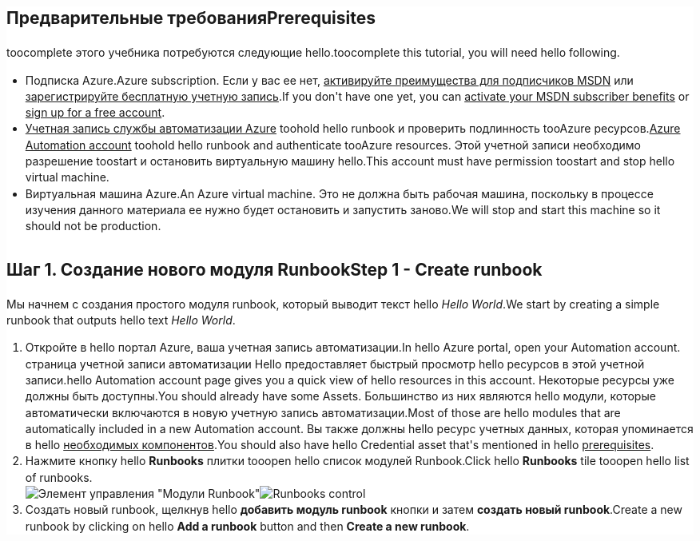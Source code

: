 ## <a name="prerequisites"></a><span data-ttu-id="85750-112">Предварительные требования</span><span class="sxs-lookup"><span data-stu-id="85750-112">Prerequisites</span></span>
<span data-ttu-id="85750-113">toocomplete этого учебника потребуются следующие hello.</span><span class="sxs-lookup"><span data-stu-id="85750-113">toocomplete this tutorial, you will need hello following.</span></span>

* <span data-ttu-id="85750-114">Подписка Azure.</span><span class="sxs-lookup"><span data-stu-id="85750-114">Azure subscription.</span></span>  <span data-ttu-id="85750-115">Если у вас ее нет, [активируйте преимущества для подписчиков MSDN](https://azure.microsoft.com/pricing/member-offers/msdn-benefits-details/) или <a href="/pricing/free-account/" target="_blank">[зарегистрируйте бесплатную учетную запись](https://azure.microsoft.com/free/).</span><span class="sxs-lookup"><span data-stu-id="85750-115">If you don't have one yet, you can [activate your MSDN subscriber benefits](https://azure.microsoft.com/pricing/member-offers/msdn-benefits-details/) or <a href="/pricing/free-account/" target="_blank">[sign up for a free account](https://azure.microsoft.com/free/).</span></span>
* <span data-ttu-id="85750-116">[Учетная запись службы автоматизации Azure](automation-sec-configure-azure-runas-account.md) toohold hello runbook и проверить подлинность tooAzure ресурсов.</span><span class="sxs-lookup"><span data-stu-id="85750-116">[Azure Automation account](automation-sec-configure-azure-runas-account.md) toohold hello runbook and authenticate tooAzure resources.</span></span>  <span data-ttu-id="85750-117">Этой учетной записи необходимо разрешение toostart и остановить виртуальную машину hello.</span><span class="sxs-lookup"><span data-stu-id="85750-117">This account must have permission toostart and stop hello virtual machine.</span></span>
* <span data-ttu-id="85750-118">Виртуальная машина Azure.</span><span class="sxs-lookup"><span data-stu-id="85750-118">An Azure virtual machine.</span></span>  <span data-ttu-id="85750-119">Это не должна быть рабочая машина, поскольку в процессе изучения данного материала ее нужно будет остановить и запустить заново.</span><span class="sxs-lookup"><span data-stu-id="85750-119">We will stop and start this machine so it should not be production.</span></span>

## <a name="step-1---create-runbook"></a><span data-ttu-id="85750-120">Шаг 1. Создание нового модуля Runbook</span><span class="sxs-lookup"><span data-stu-id="85750-120">Step 1 - Create runbook</span></span>
<span data-ttu-id="85750-121">Мы начнем с создания простого модуля runbook, который выводит текст hello *Hello World*.</span><span class="sxs-lookup"><span data-stu-id="85750-121">We start by creating a simple runbook that outputs hello text *Hello World*.</span></span>

1. <span data-ttu-id="85750-122">Откройте в hello портал Azure, ваша учетная запись автоматизации.</span><span class="sxs-lookup"><span data-stu-id="85750-122">In hello Azure portal, open your Automation account.</span></span>  
   <span data-ttu-id="85750-123">страница учетной записи автоматизации Hello предоставляет быстрый просмотр hello ресурсов в этой учетной записи.</span><span class="sxs-lookup"><span data-stu-id="85750-123">hello Automation account page gives you a quick view of hello resources in this account.</span></span>  <span data-ttu-id="85750-124">Некоторые ресурсы уже должны быть доступны.</span><span class="sxs-lookup"><span data-stu-id="85750-124">You should already have some Assets.</span></span>  <span data-ttu-id="85750-125">Большинство из них являются hello модули, которые автоматически включаются в новую учетную запись автоматизации.</span><span class="sxs-lookup"><span data-stu-id="85750-125">Most of those are hello modules that are automatically included in a new Automation account.</span></span>  <span data-ttu-id="85750-126">Вы также должны hello ресурс учетных данных, которая упоминается в hello [необходимых компонентов](#prerequisites).</span><span class="sxs-lookup"><span data-stu-id="85750-126">You should also have hello Credential asset that's mentioned in hello [prerequisites](#prerequisites).</span></span>
2. <span data-ttu-id="85750-127">Нажмите кнопку hello **Runbooks** плитки tooopen hello список модулей Runbook.</span><span class="sxs-lookup"><span data-stu-id="85750-127">Click hello **Runbooks** tile tooopen hello list of runbooks.</span></span><br> <span data-ttu-id="85750-128">![Элемент управления "Модули Runbook"](media/automation-first-runbook-graphical/runbooks-resources-tile.png)</span><span class="sxs-lookup"><span data-stu-id="85750-128">![Runbooks control](media/automation-first-runbook-graphical/runbooks-resources-tile.png)</span></span>
3. <span data-ttu-id="85750-129">Создать новый runbook, щелкнув hello **добавить модуль runbook** кнопки и затем **создать новый runbook**.</span><span class="sxs-lookup"><span data-stu-id="85750-129">Create a new runbook by clicking on hello **Add a runbook** button and then **Create a new runbook**.</span></span>